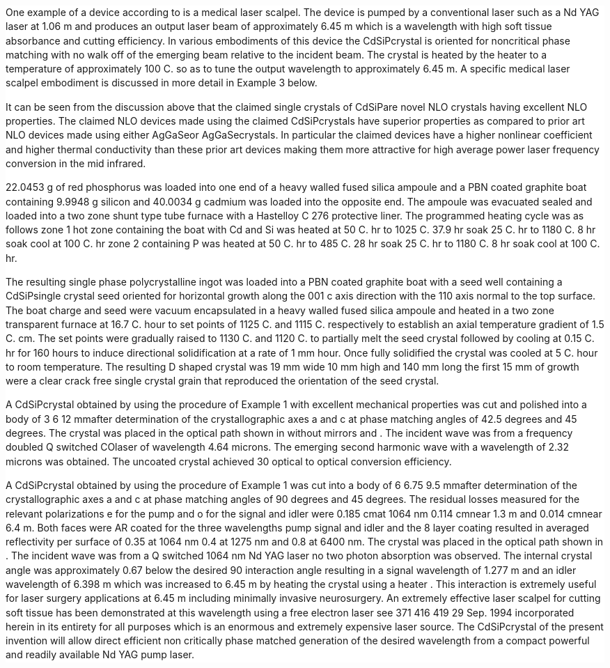 One example of a device according to is a medical laser scalpel. The device is pumped by a conventional laser such as a Nd YAG laser at 1.06 m and produces an output laser beam of approximately 6.45 m which is a wavelength with high soft tissue absorbance and cutting efficiency. In various embodiments of this device the CdSiPcrystal is oriented for noncritical phase matching with no walk off of the emerging beam relative to the incident beam. The crystal is heated by the heater to a temperature of approximately 100 C. so as to tune the output wavelength to approximately 6.45 m. A specific medical laser scalpel embodiment is discussed in more detail in Example 3 below.

It can be seen from the discussion above that the claimed single crystals of CdSiPare novel NLO crystals having excellent NLO properties. The claimed NLO devices made using the claimed CdSiPcrystals have superior properties as compared to prior art NLO devices made using either AgGaSeor AgGaSecrystals. In particular the claimed devices have a higher nonlinear coefficient and higher thermal conductivity than these prior art devices making them more attractive for high average power laser frequency conversion in the mid infrared.

22.0453 g of red phosphorus was loaded into one end of a heavy walled fused silica ampoule and a PBN coated graphite boat containing 9.9948 g silicon and 40.0034 g cadmium was loaded into the opposite end. The ampoule was evacuated sealed and loaded into a two zone shunt type tube furnace with a Hastelloy C 276 protective liner. The programmed heating cycle was as follows zone 1 hot zone containing the boat with Cd and Si was heated at 50 C. hr to 1025 C. 37.9 hr soak 25 C. hr to 1180 C. 8 hr soak cool at 100 C. hr zone 2 containing P was heated at 50 C. hr to 485 C. 28 hr soak 25 C. hr to 1180 C. 8 hr soak cool at 100 C. hr.

The resulting single phase polycrystalline ingot was loaded into a PBN coated graphite boat with a seed well containing a CdSiPsingle crystal seed oriented for horizontal growth along the 001 c axis direction with the 110 axis normal to the top surface. The boat charge and seed were vacuum encapsulated in a heavy walled fused silica ampoule and heated in a two zone transparent furnace at 16.7 C. hour to set points of 1125 C. and 1115 C. respectively to establish an axial temperature gradient of 1.5 C. cm. The set points were gradually raised to 1130 C. and 1120 C. to partially melt the seed crystal followed by cooling at 0.15 C. hr for 160 hours to induce directional solidification at a rate of 1 mm hour. Once fully solidified the crystal was cooled at 5 C. hour to room temperature. The resulting D shaped crystal was 19 mm wide 10 mm high and 140 mm long the first 15 mm of growth were a clear crack free single crystal grain that reproduced the orientation of the seed crystal.

A CdSiPcrystal obtained by using the procedure of Example 1 with excellent mechanical properties was cut and polished into a body of 3 6 12 mmafter determination of the crystallographic axes a and c at phase matching angles of 42.5 degrees and 45 degrees. The crystal was placed in the optical path shown in without mirrors and . The incident wave was from a frequency doubled Q switched COlaser of wavelength 4.64 microns. The emerging second harmonic wave with a wavelength of 2.32 microns was obtained. The uncoated crystal achieved 30 optical to optical conversion efficiency.

A CdSiPcrystal obtained by using the procedure of Example 1 was cut into a body of 6 6.75 9.5 mmafter determination of the crystallographic axes a and c at phase matching angles of 90 degrees and 45 degrees. The residual losses measured for the relevant polarizations e for the pump and o for the signal and idler were 0.185 cmat 1064 nm 0.114 cmnear 1.3 m and 0.014 cmnear 6.4 m. Both faces were AR coated for the three wavelengths pump signal and idler and the 8 layer coating resulted in averaged reflectivity per surface of 0.35 at 1064 nm 0.4 at 1275 nm and 0.8 at 6400 nm. The crystal was placed in the optical path shown in . The incident wave was from a Q switched 1064 nm Nd YAG laser no two photon absorption was observed. The internal crystal angle was approximately 0.67 below the desired 90 interaction angle resulting in a signal wavelength of 1.277 m and an idler wavelength of 6.398 m which was increased to 6.45 m by heating the crystal using a heater . This interaction is extremely useful for laser surgery applications at 6.45 m including minimally invasive neurosurgery. An extremely effective laser scalpel for cutting soft tissue has been demonstrated at this wavelength using a free electron laser see 371 416 419 29 Sep. 1994 incorporated herein in its entirety for all purposes which is an enormous and extremely expensive laser source. The CdSiPcrystal of the present invention will allow direct efficient non critically phase matched generation of the desired wavelength from a compact powerful and readily available Nd YAG pump laser.
